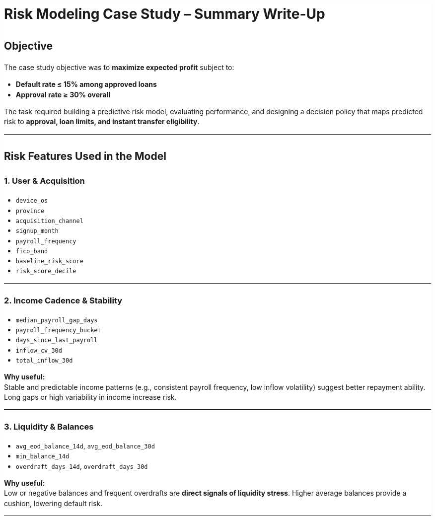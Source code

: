 # Risk Modeling Case Study – Summary Write-Up

## Objective
The case study objective was to **maximize expected profit** subject to:
- **Default rate ≤ 15% among approved loans**
- **Approval rate ≥ 30% overall**

The task required building a predictive risk model, evaluating performance, and designing a decision policy that maps predicted risk to **approval, loan limits, and instant transfer eligibility**.

---

## Risk Features Used in the Model

### **1. User & Acquisition**
- `device_os`  
- `province`  
- `acquisition_channel`  
- `signup_month`  
- `payroll_frequency`  
- `fico_band`  
- `baseline_risk_score`  
- `risk_score_decile`  

---

### **2. Income Cadence & Stability**
- `median_payroll_gap_days`  
- `payroll_frequency_bucket`  
- `days_since_last_payroll`  
- `inflow_cv_30d`  
- `total_inflow_30d`  

**Why useful:**  
Stable and predictable income patterns (e.g., consistent payroll frequency, low inflow volatility) suggest better repayment ability. Long gaps or high variability in income increase risk.  

---

### **3. Liquidity & Balances**
- `avg_eod_balance_14d`, `avg_eod_balance_30d`  
- `min_balance_14d`  
- `overdraft_days_14d`, `overdraft_days_30d`  

**Why useful:**  
Low or negative balances and frequent overdrafts are **direct signals of liquidity stress**. Higher average balances provide a cushion, lowering default risk.  

---
